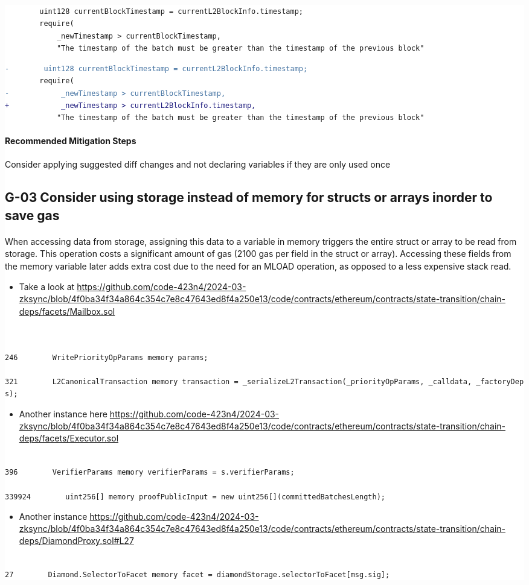 ```solidity
        uint128 currentBlockTimestamp = currentL2BlockInfo.timestamp;
        require(
            _newTimestamp > currentBlockTimestamp,
            "The timestamp of the batch must be greater than the timestamp of the previous block"
```

```diff
-        uint128 currentBlockTimestamp = currentL2BlockInfo.timestamp;
        require(
-            _newTimestamp > currentBlockTimestamp,
+            _newTimestamp > currentL2BlockInfo.timestamp,
            "The timestamp of the batch must be greater than the timestamp of the previous block"
```

#### Recommended Mitigation Steps

Consider applying suggested diff changes and not declaring variables if they are only used once

## G-03 Consider using storage instead of memory for structs or arrays inorder to save gas

When accessing data from storage, assigning this data to a variable in memory triggers the entire struct or array to be read from storage. This operation costs a significant amount of gas (2100 gas per field in the struct or array). Accessing these fields from the memory variable later adds extra cost due to the need for an MLOAD operation, as opposed to a less expensive stack read.

- Take a look at https://github.com/code-423n4/2024-03-zksync/blob/4f0ba34f34a864c354c7e8c47643ed8f4a250e13/code/contracts/ethereum/contracts/state-transition/chain-deps/facets/Mailbox.sol

```solidity


246        WritePriorityOpParams memory params;

321        L2CanonicalTransaction memory transaction = _serializeL2Transaction(_priorityOpParams, _calldata, _factoryDeps);

```

- Another instance here https://github.com/code-423n4/2024-03-zksync/blob/4f0ba34f34a864c354c7e8c47643ed8f4a250e13/code/contracts/ethereum/contracts/state-transition/chain-deps/facets/Executor.sol

```solidity

396        VerifierParams memory verifierParams = s.verifierParams;

339924        uint256[] memory proofPublicInput = new uint256[](committedBatchesLength);

```

- Another instance https://github.com/code-423n4/2024-03-zksync/blob/4f0ba34f34a864c354c7e8c47643ed8f4a250e13/code/contracts/ethereum/contracts/state-transition/chain-deps/DiamondProxy.sol#L27

```solidity

27        Diamond.SelectorToFacet memory facet = diamondStorage.selectorToFacet[msg.sig];
```

